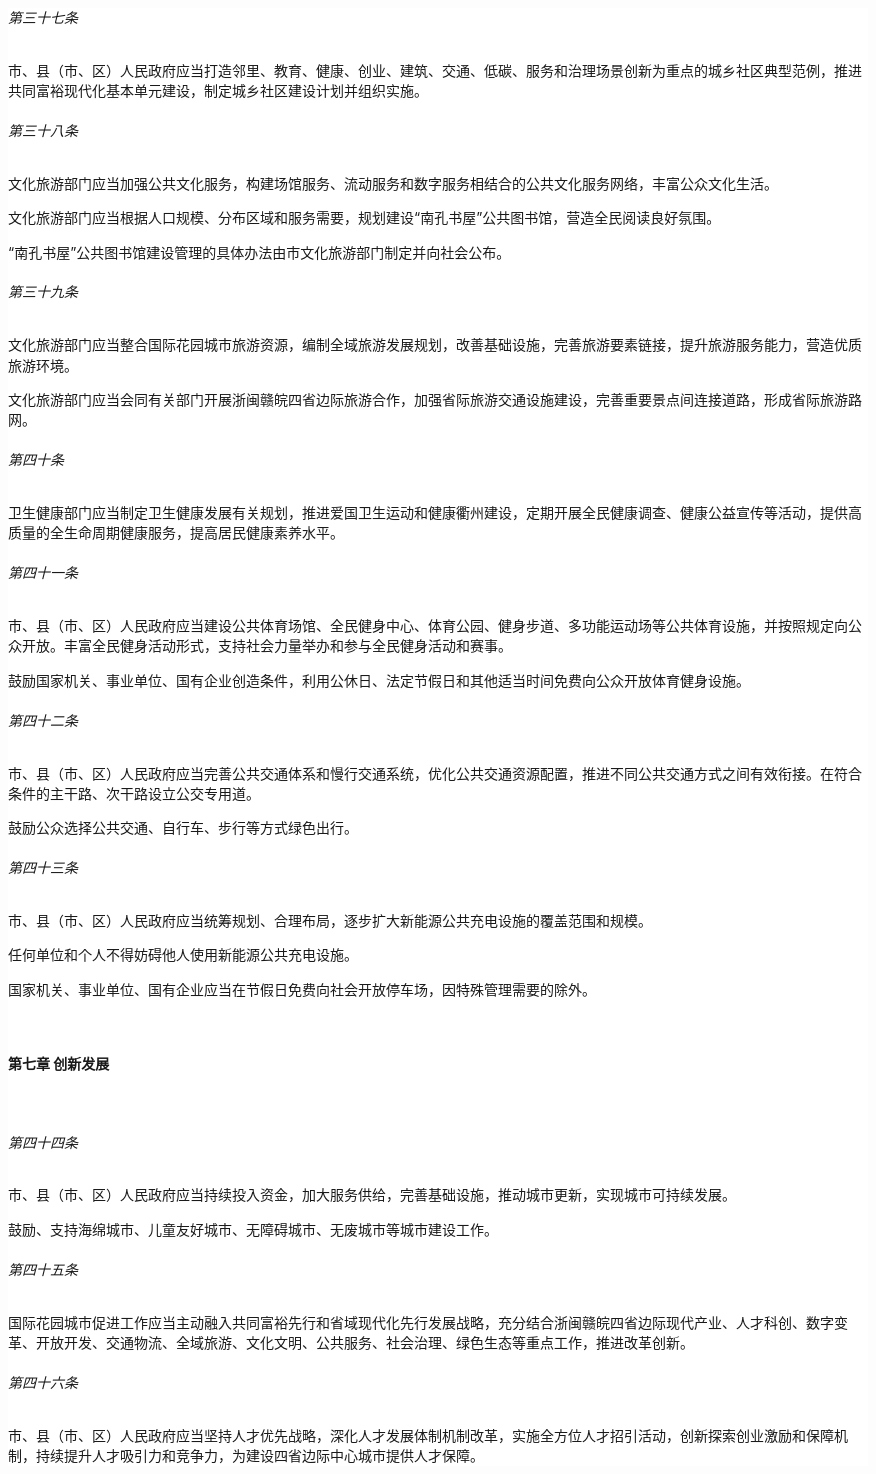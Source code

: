 ###### 第三十七条

市、县（市、区）人民政府应当打造邻里、教育、健康、创业、建筑、交通、低碳、服务和治理场景创新为重点的城乡社区典型范例，推进共同富裕现代化基本单元建设，制定城乡社区建设计划并组织实施。

###### 第三十八条

文化旅游部门应当加强公共文化服务，构建场馆服务、流动服务和数字服务相结合的公共文化服务网络，丰富公众文化生活。

文化旅游部门应当根据人口规模、分布区域和服务需要，规划建设“南孔书屋”公共图书馆，营造全民阅读良好氛围。

“南孔书屋”公共图书馆建设管理的具体办法由市文化旅游部门制定并向社会公布。

###### 第三十九条

文化旅游部门应当整合国际花园城市旅游资源，编制全域旅游发展规划，改善基础设施，完善旅游要素链接，提升旅游服务能力，营造优质旅游环境。

文化旅游部门应当会同有关部门开展浙闽赣皖四省边际旅游合作，加强省际旅游交通设施建设，完善重要景点间连接道路，形成省际旅游路网。

###### 第四十条

卫生健康部门应当制定卫生健康发展有关规划，推进爱国卫生运动和健康衢州建设，定期开展全民健康调查、健康公益宣传等活动，提供高质量的全生命周期健康服务，提高居民健康素养水平。

###### 第四十一条

市、县（市、区）人民政府应当建设公共体育场馆、全民健身中心、体育公园、健身步道、多功能运动场等公共体育设施，并按照规定向公众开放。丰富全民健身活动形式，支持社会力量举办和参与全民健身活动和赛事。

鼓励国家机关、事业单位、国有企业创造条件，利用公休日、法定节假日和其他适当时间免费向公众开放体育健身设施。

###### 第四十二条

市、县（市、区）人民政府应当完善公共交通体系和慢行交通系统，优化公共交通资源配置，推进不同公共交通方式之间有效衔接。在符合条件的主干路、次干路设立公交专用道。

鼓励公众选择公共交通、自行车、步行等方式绿色出行。

###### 第四十三条

市、县（市、区）人民政府应当统筹规划、合理布局，逐步扩大新能源公共充电设施的覆盖范围和规模。

任何单位和个人不得妨碍他人使用新能源公共充电设施。

国家机关、事业单位、国有企业应当在节假日免费向社会开放停车场，因特殊管理需要的除外。

​

#### 第七章 创新发展

​

###### 第四十四条

市、县（市、区）人民政府应当持续投入资金，加大服务供给，完善基础设施，推动城市更新，实现城市可持续发展。

鼓励、支持海绵城市、儿童友好城市、无障碍城市、无废城市等城市建设工作。

###### 第四十五条

国际花园城市促进工作应当主动融入共同富裕先行和省域现代化先行发展战略，充分结合浙闽赣皖四省边际现代产业、人才科创、数字变革、开放开发、交通物流、全域旅游、文化文明、公共服务、社会治理、绿色生态等重点工作，推进改革创新。

###### 第四十六条

市、县（市、区）人民政府应当坚持人才优先战略，深化人才发展体制机制改革，实施全方位人才招引活动，创新探索创业激励和保障机制，持续提升人才吸引力和竞争力，为建设四省边际中心城市提供人才保障。
